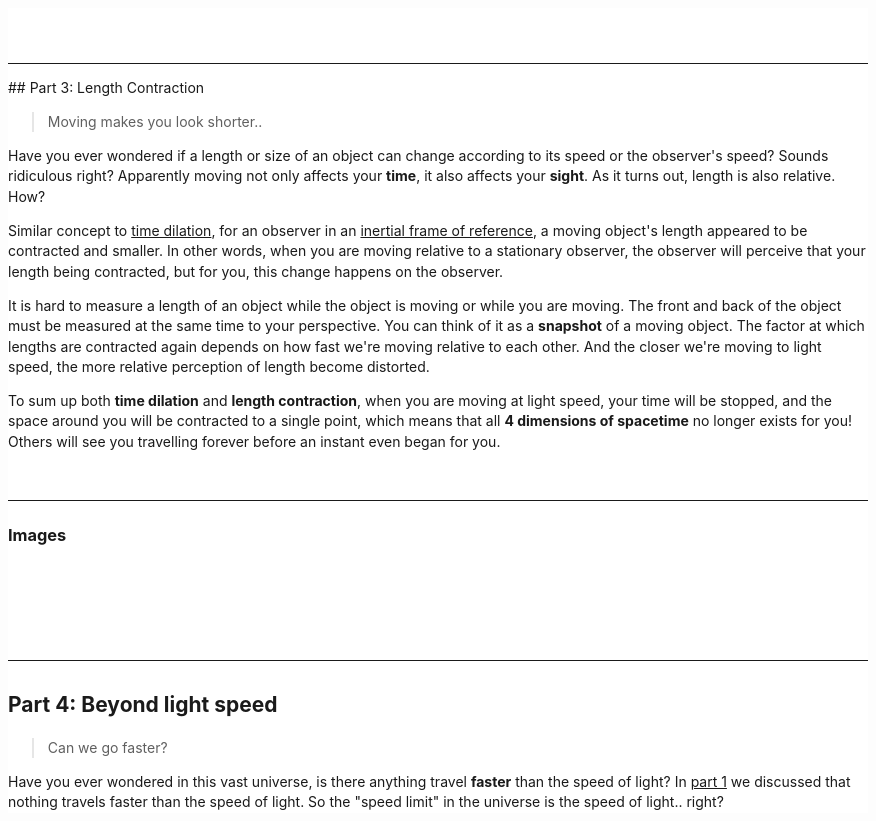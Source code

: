 
<br>
<br>
<hr>
## Part 3: Length Contraction

>Moving makes you look shorter..

Have you ever wondered if a length or size of an object can change according to its speed or the observer's speed? Sounds ridiculous right? Apparently moving not only affects your **time**, it also affects your **sight**. As it turns out, length is also relative. How? 

Similar concept to [time dilation](#part-2-time-dilation), for an observer in an [inertial frame of reference](#keywords), a moving object's length appeared to be contracted and smaller. In other words, when you are moving relative to a stationary observer, the observer will perceive that your length being contracted, but for you, this change happens on the observer.

It is hard to measure a length of an object while the object is moving or while you are moving. The front and back of the object must be measured at the same time to your perspective. You can think of it as a **snapshot** of a moving object. The factor at which lengths are contracted again depends on how fast we're moving relative to each other. And the closer we're moving to light speed, the more relative perception of length become distorted.

To sum up both **time dilation** and **length contraction**, when you are moving at light speed, your time will be stopped, and the space around you will be contracted to a single point, which means that all **4 dimensions of spacetime** no longer exists for you! Others will see you travelling forever before an instant even began for you. 
 

<br>


***
### Images
<div class="row">
  <div class="column">
    <img src="/iwonder/assets/images/light/lengthcontraction.jpg" alt="">
  </div>
  <div class="column">
    <img src="/iwonder/assets/images/light/lc-eq.png" alt="">
  </div>
</div>



<br>
<br>
<hr>

## Part 4: Beyond light speed

>Can we go faster?

Have you ever wondered in this vast universe, is there anything travel **faster** than the speed of light? In [part 1](#part-1-the-speed-of-light) we discussed that nothing travels faster than the speed of light. So the "speed limit" in the universe is the speed of light.. right?
